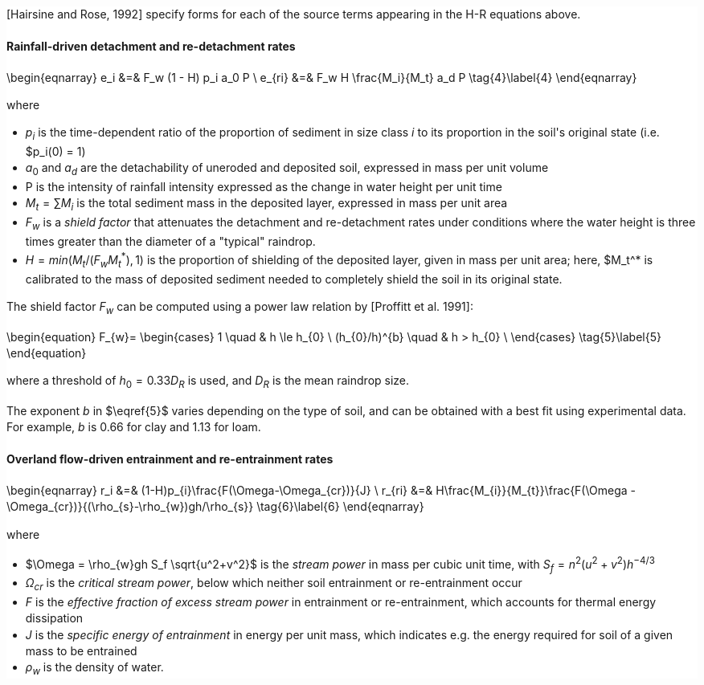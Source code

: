 [Hairsine and Rose, 1992] specify forms for each of the source terms appearing in
the H-R equations above.

#### Rainfall-driven detachment and re-detachment rates

\begin{eqnarray}
e_i &=& F_w (1 - H) p_i a_0 P \\
e_{ri} &=& F_w H \frac{M_i}{M_t} a_d P \tag{4}\label{4}
\end{eqnarray}

where

* $p_i$ is the time-dependent ratio of the proportion of sediment in size class $i$
  to its proportion in the soil's original state (i.e. $p_i(0) = 1)
* $a_0$ and $a_d$ are the detachability of uneroded and deposited soil, expressed
  in mass per unit volume
* P is the intensity of rainfall intensity expressed as the change in water height
  per unit time
* $M_t = \sum M_i$ is the total sediment mass in the deposited layer,
  expressed in mass per unit area
* $F_w$ is a _shield factor_ that attenuates the detachment and re-detachment
  rates under conditions where the water height is three times greater than the
  diameter of a "typical" raindrop.
* $H = min(M_t/(F_w M_t^*),1)$ is the proportion of shielding of the deposited
  layer, given in mass per unit area; here, $M_t^* is calibrated to the mass of
  deposited sediment needed to completely shield the soil in its original state.

The shield factor $F_w$ can be computed using a power law relation by [Proffitt et al. 1991]:

\begin{equation}
F_{w}=
\begin{cases}
  1             \quad & h \le h_{0} \\
  (h_{0}/h)^{b} \quad & h > h_{0}   \\
\end{cases} \tag{5}\label{5}
\end{equation}

where a threshold of $h_0 = 0.33D_R$ is used, and $D_R$ is the mean raindrop size.

The exponent $b$ in $\eqref{5}$ varies depending on the type of soil, and can be
obtained with a best fit using experimental data. For example, $b$ is 0.66 for
clay and 1.13 for loam.

#### Overland flow-driven entrainment and re-entrainment rates

\begin{eqnarray}
r_i &=& (1-H)p_{i}\frac{F(\Omega-\Omega_{cr})}{J} \\
r_{ri} &=& H\frac{M_{i}}{M_{t}}\frac{F(\Omega - \Omega_{cr})}{(\rho_{s}-\rho_{w})gh/\rho_{s}} \tag{6}\label{6}
\end{eqnarray}

where

* $\Omega = \rho_{w}gh S_f \sqrt{u^2+v^2}$ is the _stream power_ in mass per cubic unit time,
  with $S_f = n^2 (u^2 + v^2) h^{-4/3}$
* $\Omega_{cr}$ is the _critical stream power_, below which neither soil
  entrainment or re-entrainment occur
* $F$ is the _effective fraction of excess stream power_ in entrainment or
  re-entrainment, which accounts for thermal energy dissipation
* $J$ is the _specific energy of entrainment_ in energy per unit mass, which
  indicates e.g. the energy required for soil of a given mass to be entrained
* $\rho_{w}$ is the density of water.
